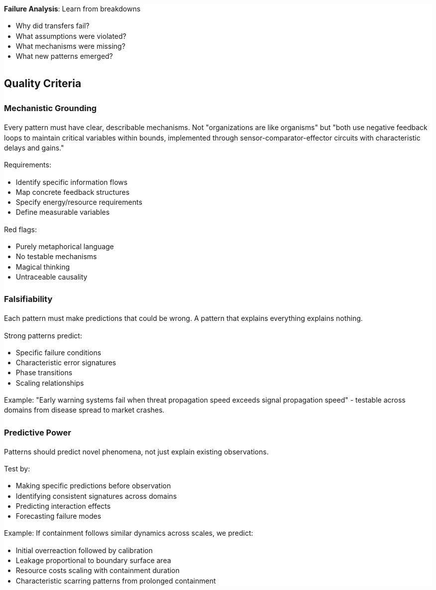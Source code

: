 **Failure Analysis**: Learn from breakdowns
- Why did transfers fail?
- What assumptions were violated?
- What mechanisms were missing?
- What new patterns emerged?

## Quality Criteria

### Mechanistic Grounding
Every pattern must have clear, describable mechanisms. Not "organizations are like organisms" but "both use negative feedback loops to maintain critical variables within bounds, implemented through sensor-comparator-effector circuits with characteristic delays and gains."

Requirements:
- Identify specific information flows
- Map concrete feedback structures
- Specify energy/resource requirements
- Define measurable variables

Red flags:
- Purely metaphorical language
- No testable mechanisms
- Magical thinking
- Untraceable causality

### Falsifiability
Each pattern must make predictions that could be wrong. A pattern that explains everything explains nothing.

Strong patterns predict:
- Specific failure conditions
- Characteristic error signatures
- Phase transitions
- Scaling relationships

Example: "Early warning systems fail when threat propagation speed exceeds signal propagation speed" - testable across domains from disease spread to market crashes.

### Predictive Power
Patterns should predict novel phenomena, not just explain existing observations.

Test by:
- Making specific predictions before observation
- Identifying consistent signatures across domains
- Predicting interaction effects
- Forecasting failure modes

Example: If containment follows similar dynamics across scales, we predict:
- Initial overreaction followed by calibration
- Leakage proportional to boundary surface area
- Resource costs scaling with containment duration
- Characteristic scarring patterns from prolonged containment
